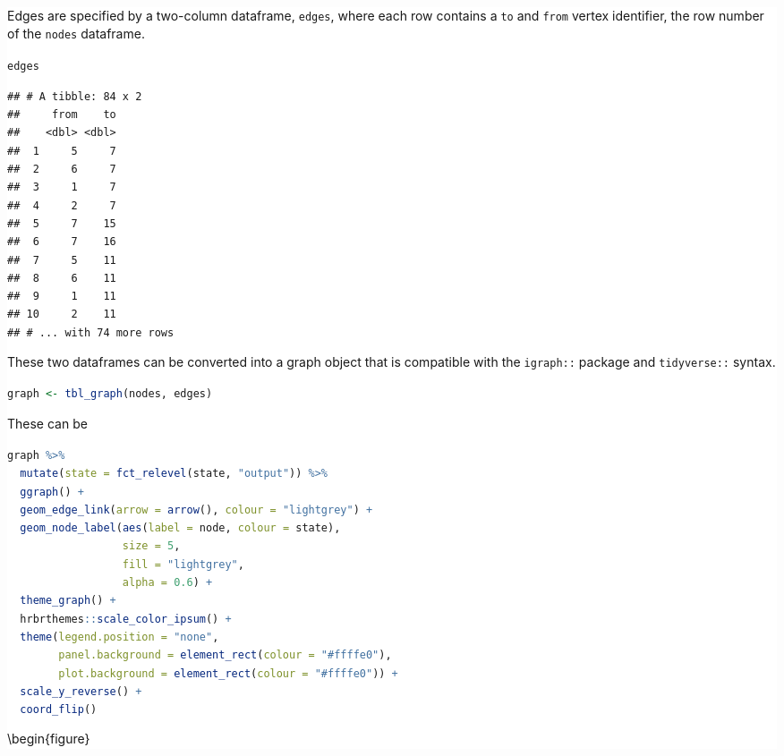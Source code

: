 
Edges are specified by a two-column dataframe, `edges`, where each row contains a `to` and `from` vertex identifier, the row number of the `nodes` dataframe.



```r
edges
```

```
## # A tibble: 84 x 2
##     from    to
##    <dbl> <dbl>
##  1     5     7
##  2     6     7
##  3     1     7
##  4     2     7
##  5     7    15
##  6     7    16
##  7     5    11
##  8     6    11
##  9     1    11
## 10     2    11
## # ... with 74 more rows
```

These two dataframes can be converted into a graph object that is compatible with the `igraph::` package and `tidyverse::` syntax.


```r
graph <- tbl_graph(nodes, edges)
```

These can be 


```r
graph %>% 
  mutate(state = fct_relevel(state, "output")) %>% 
  ggraph() +
  geom_edge_link(arrow = arrow(), colour = "lightgrey") + 
  geom_node_label(aes(label = node, colour = state),  
                  size = 5,
                  fill = "lightgrey",
                  alpha = 0.6) +
  theme_graph() +
  hrbrthemes::scale_color_ipsum() +
  theme(legend.position = "none",
        panel.background = element_rect(colour = "#ffffe0"),
        plot.background = element_rect(colour = "#ffffe0")) + 
  scale_y_reverse() + 
  coord_flip()
```

\begin{figure}
